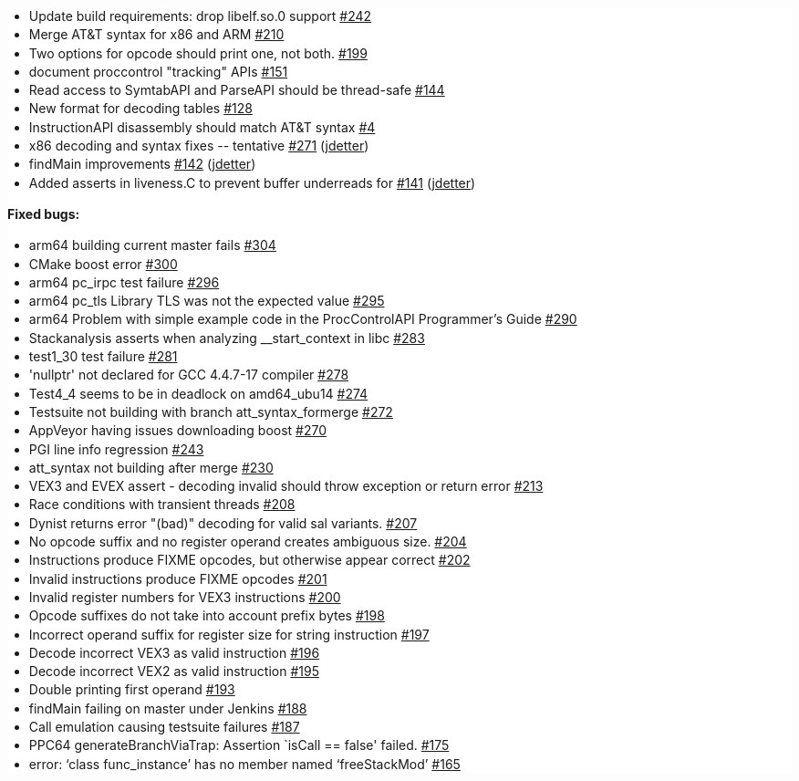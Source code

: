 - Update build requirements: drop libelf.so.0 support [\#242](https://github.com/dyninst/dyninst/issues/242)
- Merge AT&T syntax for x86 and ARM [\#210](https://github.com/dyninst/dyninst/issues/210)
- Two options for opcode should print one, not both. [\#199](https://github.com/dyninst/dyninst/issues/199)
- document proccontrol "tracking" APIs [\#151](https://github.com/dyninst/dyninst/issues/151)
- Read access to SymtabAPI and ParseAPI should be thread-safe [\#144](https://github.com/dyninst/dyninst/issues/144)
- New format for decoding tables [\#128](https://github.com/dyninst/dyninst/issues/128)
- InstructionAPI disassembly should match AT&T syntax [\#4](https://github.com/dyninst/dyninst/issues/4)
- x86 decoding and syntax fixes -- tentative [\#271](https://github.com/dyninst/dyninst/pull/271) ([jdetter](https://github.com/jdetter))
- findMain improvements [\#142](https://github.com/dyninst/dyninst/pull/142) ([jdetter](https://github.com/jdetter))
- Added asserts in liveness.C to prevent buffer underreads for [\#141](https://github.com/dyninst/dyninst/pull/141) ([jdetter](https://github.com/jdetter))

**Fixed bugs:**

- arm64 building current master fails   [\#304](https://github.com/dyninst/dyninst/issues/304)
- CMake boost error [\#300](https://github.com/dyninst/dyninst/issues/300)
- arm64 pc\_irpc test failure [\#296](https://github.com/dyninst/dyninst/issues/296)
- arm64 pc\_tls Library TLS was not the expected value [\#295](https://github.com/dyninst/dyninst/issues/295)
- arm64 Problem with simple example code in the ProcControlAPI Programmer’s Guide [\#290](https://github.com/dyninst/dyninst/issues/290)
- Stackanalysis asserts when analyzing \_\_start\_context in libc [\#283](https://github.com/dyninst/dyninst/issues/283)
- test1\_30 test failure [\#281](https://github.com/dyninst/dyninst/issues/281)
- 'nullptr' not declared for GCC 4.4.7-17 compiler [\#278](https://github.com/dyninst/dyninst/issues/278)
- Test4\_4 seems to be in deadlock on amd64\_ubu14 [\#274](https://github.com/dyninst/dyninst/issues/274)
- Testsuite not building with branch att\_syntax\_formerge [\#272](https://github.com/dyninst/dyninst/issues/272)
- AppVeyor having issues downloading boost [\#270](https://github.com/dyninst/dyninst/issues/270)
- PGI line info regression [\#243](https://github.com/dyninst/dyninst/issues/243)
- att\_syntax not building after merge [\#230](https://github.com/dyninst/dyninst/issues/230)
- VEX3 and EVEX assert - decoding invalid should throw exception or return error [\#213](https://github.com/dyninst/dyninst/issues/213)
- Race conditions with transient threads [\#208](https://github.com/dyninst/dyninst/issues/208)
- Dynist returns error "\(bad\)" decoding for valid sal variants. [\#207](https://github.com/dyninst/dyninst/issues/207)
- No opcode suffix and no register operand creates ambiguous size. [\#204](https://github.com/dyninst/dyninst/issues/204)
- Instructions produce FIXME opcodes, but otherwise appear correct [\#202](https://github.com/dyninst/dyninst/issues/202)
- Invalid instructions produce FIXME opcodes [\#201](https://github.com/dyninst/dyninst/issues/201)
- Invalid register numbers for VEX3 instructions [\#200](https://github.com/dyninst/dyninst/issues/200)
- Opcode suffixes do not take into account prefix bytes [\#198](https://github.com/dyninst/dyninst/issues/198)
- Incorrect operand suffix for register size for string instruction [\#197](https://github.com/dyninst/dyninst/issues/197)
- Decode incorrect VEX3 as valid instruction [\#196](https://github.com/dyninst/dyninst/issues/196)
- Decode incorrect VEX2 as valid instruction [\#195](https://github.com/dyninst/dyninst/issues/195)
- Double printing first operand [\#193](https://github.com/dyninst/dyninst/issues/193)
- findMain failing on master under Jenkins [\#188](https://github.com/dyninst/dyninst/issues/188)
- Call emulation causing testsuite failures [\#187](https://github.com/dyninst/dyninst/issues/187)
- PPC64 generateBranchViaTrap: Assertion `isCall == false' failed. [\#175](https://github.com/dyninst/dyninst/issues/175)
- error: ‘class func\_instance’ has no member named ‘freeStackMod’ [\#165](https://github.com/dyninst/dyninst/issues/165)